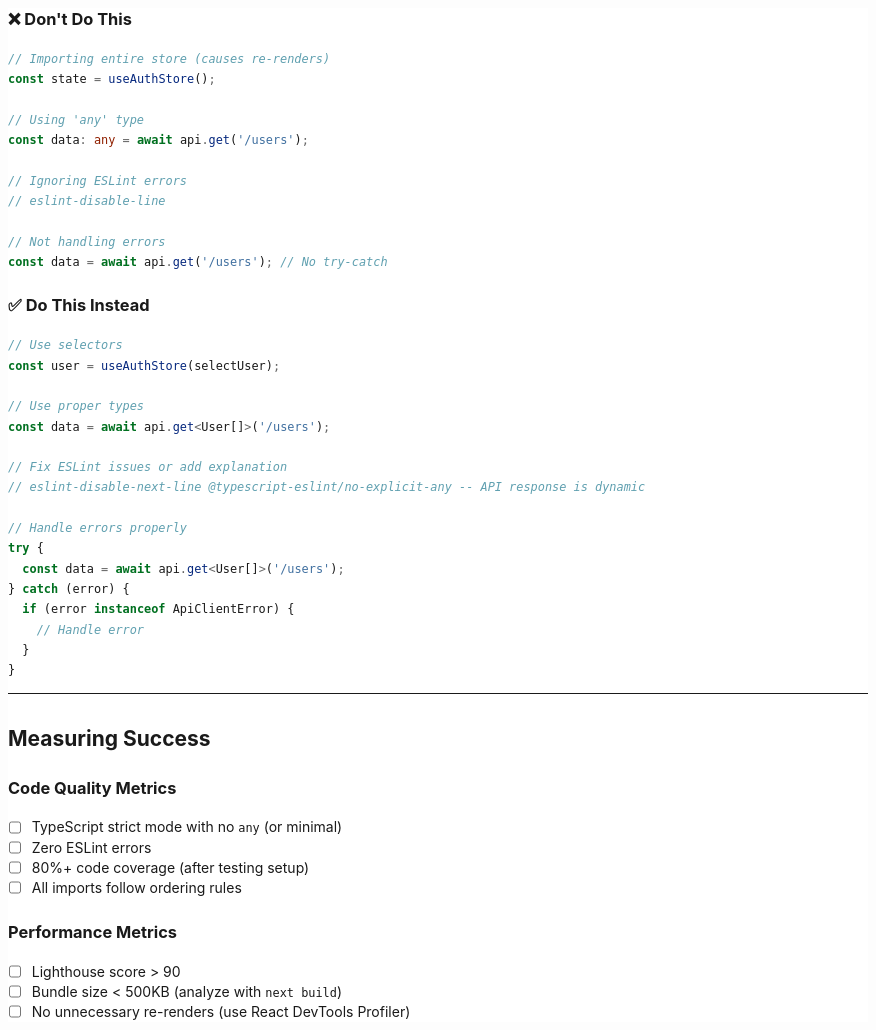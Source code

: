 ### ❌ Don't Do This

```typescript
// Importing entire store (causes re-renders)
const state = useAuthStore();

// Using 'any' type
const data: any = await api.get('/users');

// Ignoring ESLint errors
// eslint-disable-line

// Not handling errors
const data = await api.get('/users'); // No try-catch
```

### ✅ Do This Instead

```typescript
// Use selectors
const user = useAuthStore(selectUser);

// Use proper types
const data = await api.get<User[]>('/users');

// Fix ESLint issues or add explanation
// eslint-disable-next-line @typescript-eslint/no-explicit-any -- API response is dynamic

// Handle errors properly
try {
  const data = await api.get<User[]>('/users');
} catch (error) {
  if (error instanceof ApiClientError) {
    // Handle error
  }
}
```

---

## Measuring Success

### Code Quality Metrics

- [ ] TypeScript strict mode with no `any` (or minimal)
- [ ] Zero ESLint errors
- [ ] 80%+ code coverage (after testing setup)
- [ ] All imports follow ordering rules

### Performance Metrics

- [ ] Lighthouse score > 90
- [ ] Bundle size < 500KB (analyze with `next build`)
- [ ] No unnecessary re-renders (use React DevTools Profiler)
